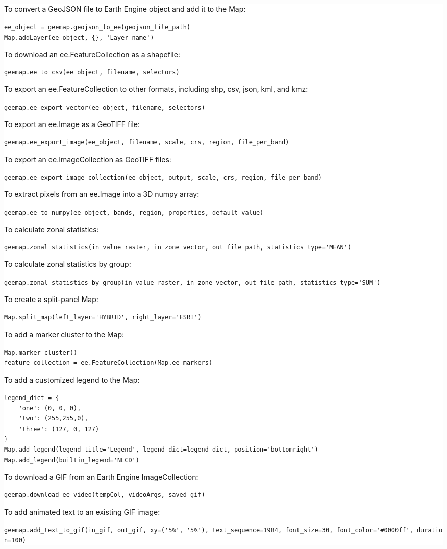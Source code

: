 To convert a GeoJSON file to Earth Engine object and add it to the Map:

    ee_object = geemap.geojson_to_ee(geojson_file_path)
    Map.addLayer(ee_object, {}, 'Layer name')

To download an ee.FeatureCollection as a shapefile:

    geemap.ee_to_csv(ee_object, filename, selectors)

To export an ee.FeatureCollection to other formats, including shp, csv,
json, kml, and kmz:

    geemap.ee_export_vector(ee_object, filename, selectors)

To export an ee.Image as a GeoTIFF file:

    geemap.ee_export_image(ee_object, filename, scale, crs, region, file_per_band)

To export an ee.ImageCollection as GeoTIFF files:

    geemap.ee_export_image_collection(ee_object, output, scale, crs, region, file_per_band)

To extract pixels from an ee.Image into a 3D numpy array:

    geemap.ee_to_numpy(ee_object, bands, region, properties, default_value)

To calculate zonal statistics:

    geemap.zonal_statistics(in_value_raster, in_zone_vector, out_file_path, statistics_type='MEAN')

To calculate zonal statistics by group:

    geemap.zonal_statistics_by_group(in_value_raster, in_zone_vector, out_file_path, statistics_type='SUM')

To create a split-panel Map:

    Map.split_map(left_layer='HYBRID', right_layer='ESRI')

To add a marker cluster to the Map:

    Map.marker_cluster()
    feature_collection = ee.FeatureCollection(Map.ee_markers)

To add a customized legend to the Map:

    legend_dict = {
        'one': (0, 0, 0),
        'two': (255,255,0),
        'three': (127, 0, 127)
    }
    Map.add_legend(legend_title='Legend', legend_dict=legend_dict, position='bottomright')
    Map.add_legend(builtin_legend='NLCD')

To download a GIF from an Earth Engine ImageCollection:

    geemap.download_ee_video(tempCol, videoArgs, saved_gif)

To add animated text to an existing GIF image:

    geemap.add_text_to_gif(in_gif, out_gif, xy=('5%', '5%'), text_sequence=1984, font_size=30, font_color='#0000ff', duration=100)
